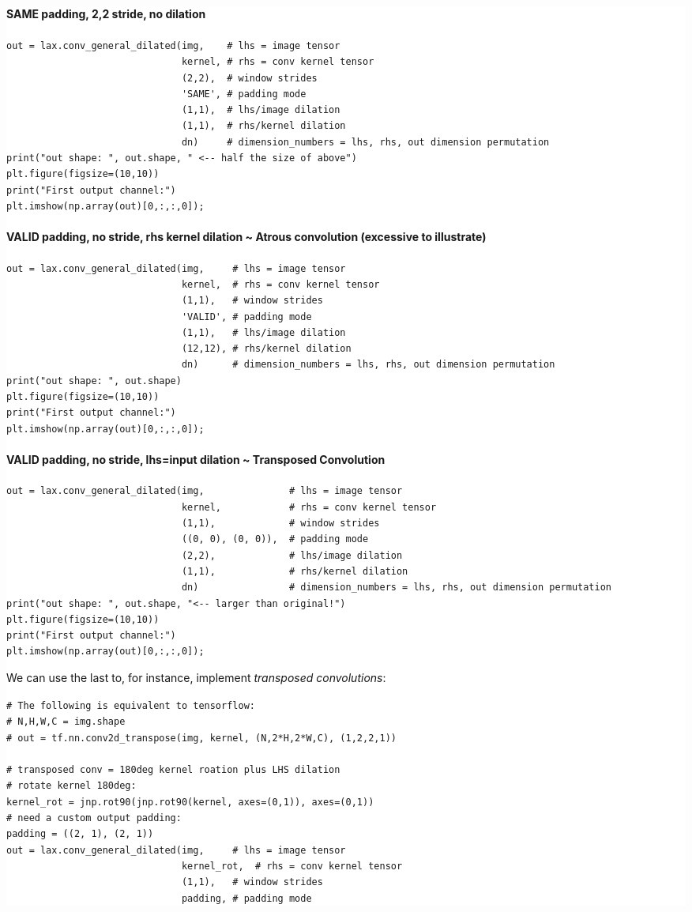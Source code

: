 #### SAME padding, 2,2 stride, no dilation

```{code-cell}
out = lax.conv_general_dilated(img,    # lhs = image tensor
                               kernel, # rhs = conv kernel tensor
                               (2,2),  # window strides
                               'SAME', # padding mode
                               (1,1),  # lhs/image dilation
                               (1,1),  # rhs/kernel dilation
                               dn)     # dimension_numbers = lhs, rhs, out dimension permutation
print("out shape: ", out.shape, " <-- half the size of above")
plt.figure(figsize=(10,10))
print("First output channel:")
plt.imshow(np.array(out)[0,:,:,0]);
```

#### VALID padding, no stride, rhs kernel dilation ~ Atrous convolution (excessive to illustrate)

```{code-cell}
out = lax.conv_general_dilated(img,     # lhs = image tensor
                               kernel,  # rhs = conv kernel tensor
                               (1,1),   # window strides
                               'VALID', # padding mode
                               (1,1),   # lhs/image dilation
                               (12,12), # rhs/kernel dilation
                               dn)      # dimension_numbers = lhs, rhs, out dimension permutation
print("out shape: ", out.shape)
plt.figure(figsize=(10,10))
print("First output channel:")
plt.imshow(np.array(out)[0,:,:,0]);
```

#### VALID padding, no stride, lhs=input dilation  ~ Transposed Convolution

```{code-cell}
out = lax.conv_general_dilated(img,               # lhs = image tensor
                               kernel,            # rhs = conv kernel tensor
                               (1,1),             # window strides
                               ((0, 0), (0, 0)),  # padding mode
                               (2,2),             # lhs/image dilation
                               (1,1),             # rhs/kernel dilation
                               dn)                # dimension_numbers = lhs, rhs, out dimension permutation
print("out shape: ", out.shape, "<-- larger than original!")
plt.figure(figsize=(10,10))
print("First output channel:")
plt.imshow(np.array(out)[0,:,:,0]);
```

We can use the last to, for instance, implement _transposed convolutions_:

```{code-cell}
# The following is equivalent to tensorflow:
# N,H,W,C = img.shape
# out = tf.nn.conv2d_transpose(img, kernel, (N,2*H,2*W,C), (1,2,2,1))

# transposed conv = 180deg kernel roation plus LHS dilation
# rotate kernel 180deg:
kernel_rot = jnp.rot90(jnp.rot90(kernel, axes=(0,1)), axes=(0,1))
# need a custom output padding:
padding = ((2, 1), (2, 1))
out = lax.conv_general_dilated(img,     # lhs = image tensor
                               kernel_rot,  # rhs = conv kernel tensor
                               (1,1),   # window strides
                               padding, # padding mode
```